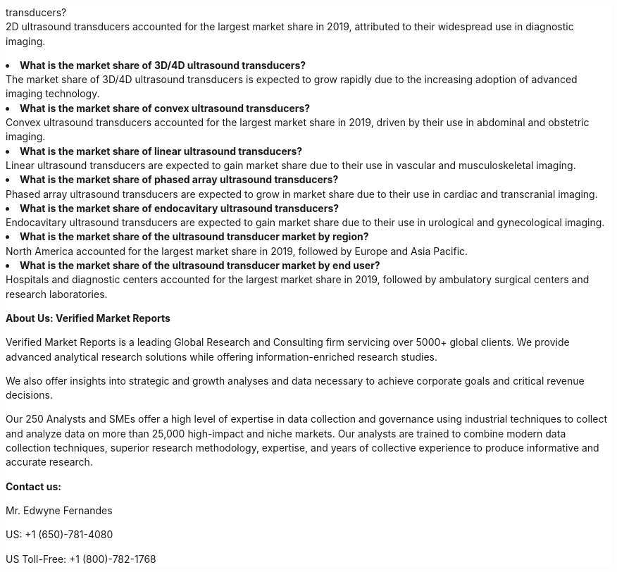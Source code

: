 transducers?</strong><br> 2D ultrasound transducers accounted for the largest market share in 2019, attributed to their widespread use in diagnostic imaging.</li> <li><strong>What is the market share of 3D/4D ultrasound transducers?</strong><br> The market share of 3D/4D ultrasound transducers is expected to grow rapidly due to the increasing adoption of advanced imaging technology.</li> <li><strong>What is the market share of convex ultrasound transducers?</strong><br> Convex ultrasound transducers accounted for the largest market share in 2019, driven by their use in abdominal and obstetric imaging.</li> <li><strong>What is the market share of linear ultrasound transducers?</strong><br> Linear ultrasound transducers are expected to gain market share due to their use in vascular and musculoskeletal imaging.</li> <li><strong>What is the market share of phased array ultrasound transducers?</strong><br> Phased array ultrasound transducers are expected to grow in market share due to their use in cardiac and transcranial imaging.</li> <li><strong>What is the market share of endocavitary ultrasound transducers?</strong><br> Endocavitary ultrasound transducers are expected to gain market share due to their use in urological and gynecological imaging.</li> <li><strong>What is the market share of the ultrasound transducer market by region?</strong><br> North America accounted for the largest market share in 2019, followed by Europe and Asia Pacific.</li> <li><strong>What is the market share of the ultrasound transducer market by end user?</strong><br> Hospitals and diagnostic centers accounted for the largest market share in 2019, followed by ambulatory surgical centers and research laboratories.</li></ol></h3><p id="" class=""><strong>About Us: Verified Market Reports</strong></p><p id="" class="">Verified Market Reports is a leading Global Research and Consulting firm servicing over 5000+ global clients. We provide advanced analytical research solutions while offering information-enriched research studies.</p><p id="" class="">We also offer insights into strategic and growth analyses and data necessary to achieve corporate goals and critical revenue decisions.</p><p id="" class="">Our 250 Analysts and SMEs offer a high level of expertise in data collection and governance using industrial techniques to collect and analyze data on more than 25,000 high-impact and niche markets. Our analysts are trained to combine modern data collection techniques, superior research methodology, expertise, and years of collective experience to produce informative and accurate research.</p><p id="" class=""><strong>Contact us:</strong></p><p id="" class="">Mr. Edwyne Fernandes</p><p id="" class="">US: +1 (650)-781-4080</p><p id="" class="">US Toll-Free: +1 (800)-782-1768</p>
